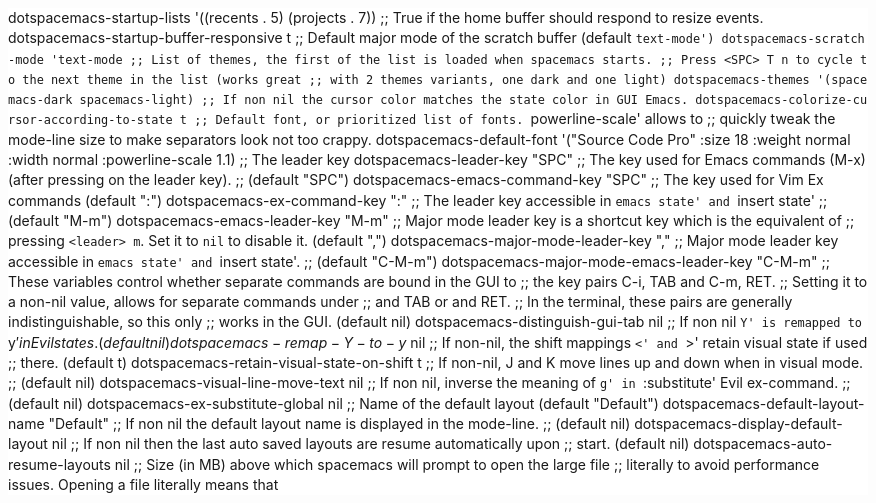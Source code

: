    dotspacemacs-startup-lists '((recents . 5)
                                (projects . 7))
   ;; True if the home buffer should respond to resize events.
   dotspacemacs-startup-buffer-responsive t
   ;; Default major mode of the scratch buffer (default `text-mode')
   dotspacemacs-scratch-mode 'text-mode
   ;; List of themes, the first of the list is loaded when spacemacs starts.
   ;; Press <SPC> T n to cycle to the next theme in the list (works great
   ;; with 2 themes variants, one dark and one light)
   dotspacemacs-themes '(spacemacs-dark
                         spacemacs-light)
   ;; If non nil the cursor color matches the state color in GUI Emacs.
   dotspacemacs-colorize-cursor-according-to-state t
   ;; Default font, or prioritized list of fonts. `powerline-scale' allows to
   ;; quickly tweak the mode-line size to make separators look not too crappy.
   dotspacemacs-default-font '("Source Code Pro"
                               :size 18
                               :weight normal
                               :width normal
                               :powerline-scale 1.1)
   ;; The leader key
   dotspacemacs-leader-key "SPC"
   ;; The key used for Emacs commands (M-x) (after pressing on the leader key).
   ;; (default "SPC")
   dotspacemacs-emacs-command-key "SPC"
   ;; The key used for Vim Ex commands (default ":")
   dotspacemacs-ex-command-key ":"
   ;; The leader key accessible in `emacs state' and `insert state'
   ;; (default "M-m")
   dotspacemacs-emacs-leader-key "M-m"
   ;; Major mode leader key is a shortcut key which is the equivalent of
   ;; pressing `<leader> m`. Set it to `nil` to disable it. (default ",")
   dotspacemacs-major-mode-leader-key ","
   ;; Major mode leader key accessible in `emacs state' and `insert state'.
   ;; (default "C-M-m")
   dotspacemacs-major-mode-emacs-leader-key "C-M-m"
   ;; These variables control whether separate commands are bound in the GUI to
   ;; the key pairs C-i, TAB and C-m, RET.
   ;; Setting it to a non-nil value, allows for separate commands under <C-i>
   ;; and TAB or <C-m> and RET.
   ;; In the terminal, these pairs are generally indistinguishable, so this only
   ;; works in the GUI. (default nil)
   dotspacemacs-distinguish-gui-tab nil
   ;; If non nil `Y' is remapped to `y$' in Evil states. (default nil)
   dotspacemacs-remap-Y-to-y$ nil
   ;; If non-nil, the shift mappings `<' and `>' retain visual state if used
   ;; there. (default t)
   dotspacemacs-retain-visual-state-on-shift t
   ;; If non-nil, J and K move lines up and down when in visual mode.
   ;; (default nil)
   dotspacemacs-visual-line-move-text nil
   ;; If non nil, inverse the meaning of `g' in `:substitute' Evil ex-command.
   ;; (default nil)
   dotspacemacs-ex-substitute-global nil
   ;; Name of the default layout (default "Default")
   dotspacemacs-default-layout-name "Default"
   ;; If non nil the default layout name is displayed in the mode-line.
   ;; (default nil)
   dotspacemacs-display-default-layout nil
   ;; If non nil then the last auto saved layouts are resume automatically upon
   ;; start. (default nil)
   dotspacemacs-auto-resume-layouts nil
   ;; Size (in MB) above which spacemacs will prompt to open the large file
   ;; literally to avoid performance issues. Opening a file literally means that